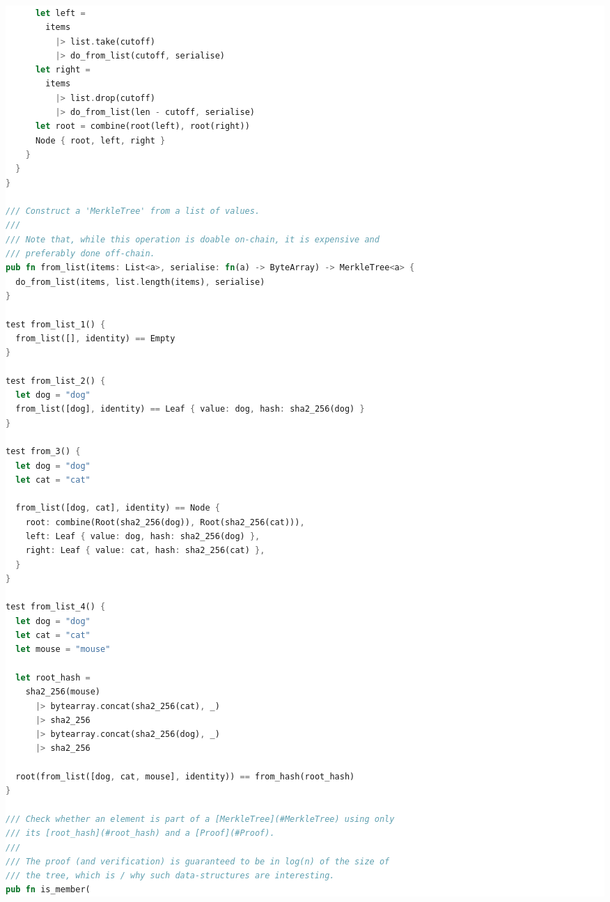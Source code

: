```rust
      let left =
        items
          |> list.take(cutoff)
          |> do_from_list(cutoff, serialise)
      let right =
        items
          |> list.drop(cutoff)
          |> do_from_list(len - cutoff, serialise)
      let root = combine(root(left), root(right))
      Node { root, left, right }
    }
  }
}

/// Construct a 'MerkleTree' from a list of values.
///
/// Note that, while this operation is doable on-chain, it is expensive and
/// preferably done off-chain.
pub fn from_list(items: List<a>, serialise: fn(a) -> ByteArray) -> MerkleTree<a> {
  do_from_list(items, list.length(items), serialise)
}

test from_list_1() {
  from_list([], identity) == Empty
}

test from_list_2() {
  let dog = "dog"
  from_list([dog], identity) == Leaf { value: dog, hash: sha2_256(dog) }
}

test from_3() {
  let dog = "dog"
  let cat = "cat"

  from_list([dog, cat], identity) == Node {
    root: combine(Root(sha2_256(dog)), Root(sha2_256(cat))),
    left: Leaf { value: dog, hash: sha2_256(dog) },
    right: Leaf { value: cat, hash: sha2_256(cat) },
  }
}

test from_list_4() {
  let dog = "dog"
  let cat = "cat"
  let mouse = "mouse"

  let root_hash =
    sha2_256(mouse)
      |> bytearray.concat(sha2_256(cat), _)
      |> sha2_256
      |> bytearray.concat(sha2_256(dog), _)
      |> sha2_256

  root(from_list([dog, cat, mouse], identity)) == from_hash(root_hash)
}

/// Check whether an element is part of a [MerkleTree](#MerkleTree) using only
/// its [root_hash](#root_hash) and a [Proof](#Proof).
///
/// The proof (and verification) is guaranteed to be in log(n) of the size of
/// the tree, which is / why such data-structures are interesting.
pub fn is_member(
```